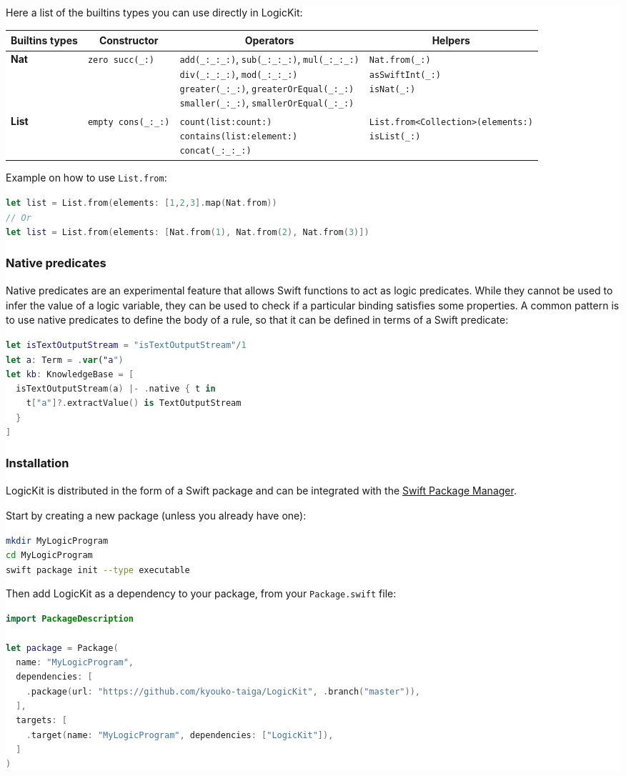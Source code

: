 Here a list of the builtins types you can use directly in LogicKit:

|Builtins types|Constructor|Operators|Helpers|
|---|-----------|---------|---------|
|**Nat**|`zero succ(_:)`|`add(_:_:_:)`, `sub(_:_:_:)`, `mul(_:_:_:)` <br/> `div(_:_:_:)`, `mod(_:_:_:)` <br/> `greater(_:_:)`, `greaterOrEqual(_:_:)` <br/> `smaller(_:_:)`, `smallerOrEqual(_:_:)`| `Nat.from(_:)` <br/> `asSwiftInt(_:)` <br/> `isNat(_:)`|
|**List**|`empty cons(_:_:)`|`count(list:count:)` <br/> `contains(list:element:)` <br/> `concat(_:_:_:)`|`List.from<Collection>(elements:)` <br/> `isList(_:)`|

Example on how to use `List.from`:

```swift
let list = List.from(elements: [1,2,3].map(Nat.from))
// Or
let list = List.from(elements: [Nat.from(1), Nat.from(2), Nat.from(3)])
```

### Native predicates

Native predicates are an experimental feature that allows Swift functions to act as logic predicates.
While they cannot be used to infer the value of a logic variable, they can be used to check if a particular binding satisfies some properties.
A common pattern is to use native predicates to define the body of a rule, so that it can be defined in terms of a Swift predicate:

```swift
let isTextOutputStream = "isTextOutputStream"/1
let a: Term = .var("a")
let kb: KnowledgeBase = [
  isTextOutputStream(a) |- .native { t in
    t["a"]?.extractValue() is TextOutputStream
  }
]
```

### Installation

LogicKit is distributed in the form of a Swift package and can be integrated with the [Swift Package Manager](https://swift.org/package-manager/).

Start by creating a new package (unless you already have one):

```bash
mkdir MyLogicProgram
cd MyLogicProgram
swift package init --type executable
```

Then add LogicKit as a dependency to your package, from your `Package.swift` file:

```swift
import PackageDescription

let package = Package(
  name: "MyLogicProgram",
  dependencies: [
    .package(url: "https://github.com/kyouko-taiga/LogicKit", .branch("master")),
  ],
  targets: [
    .target(name: "MyLogicProgram", dependencies: ["LogicKit"]),
  ]
)
```
